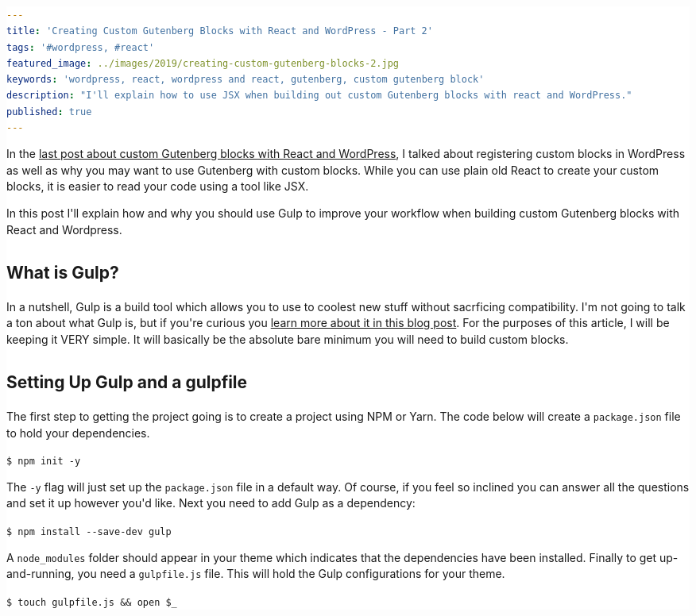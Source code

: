 ```yaml
---
title: 'Creating Custom Gutenberg Blocks with React and WordPress - Part 2'
tags: '#wordpress, #react'
featured_image: ../images/2019/creating-custom-gutenberg-blocks-2.jpg
keywords: 'wordpress, react, wordpress and react, gutenberg, custom gutenberg block'
description: "I'll explain how to use JSX when building out custom Gutenberg blocks with react and WordPress."
published: true
---
```


In the [last post about custom Gutenberg blocks with React and WordPress](/blog/custom-gutenberg-blocks-with-react-and-wordpress-part-1), I talked about registering custom blocks in WordPress as well as why you may want to use Gutenberg with custom blocks. While you can use plain old React to create your custom blocks, it is easier to read your code using a tool like JSX.

In this post I'll explain how and why you should use Gulp to improve your workflow when building custom Gutenberg blocks with React and Wordpress.

## What is Gulp?

In a nutshell, Gulp is a build tool which allows you to use to coolest new stuff without sacrficing compatibility. I'm not going to talk a ton about what Gulp is, but if you're curious you [learn more about it in this blog post](/gulp-basics-modern-frontend-workflow). For the purposes of this article, I will be keeping it VERY simple. It will basically be the absolute bare minimum you will need to build custom blocks.

<video src="https://media.giphy.com/media/5vUTS3pfJAwAv2yUNM/giphy.mp4" width="300" autoplay loop muted playsinline></video>

## Setting Up Gulp and a gulpfile

The first step to getting the project going is to create a project using NPM or Yarn. The code below will create a `package.json` file to hold your dependencies.

```bash:title=Terminal
$ npm init -y
```

The `-y` flag will just set up the `package.json` file in a default way. Of course, if you feel so inclined you can answer all the questions and set it up however you'd like. Next you need to add Gulp as a dependency:

```bash:title=terminal
$ npm install --save-dev gulp
```

A `node_modules` folder should appear in your theme which indicates that the dependencies have been installed. Finally to get up-and-running, you need a `gulpfile.js` file. This will hold the Gulp configurations for your theme.

```bash:title=Terminal
$ touch gulpfile.js && open $_
```
